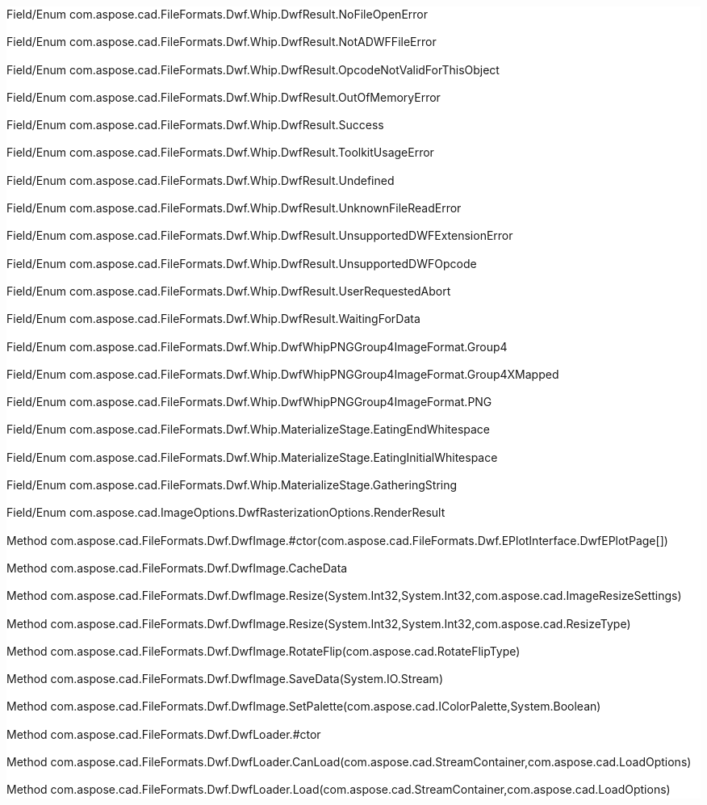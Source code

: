 Field/Enum com.aspose.cad.FileFormats.Dwf.Whip.DwfResult.NoFileOpenError

Field/Enum com.aspose.cad.FileFormats.Dwf.Whip.DwfResult.NotADWFFileError

Field/Enum com.aspose.cad.FileFormats.Dwf.Whip.DwfResult.OpcodeNotValidForThisObject

Field/Enum com.aspose.cad.FileFormats.Dwf.Whip.DwfResult.OutOfMemoryError

Field/Enum com.aspose.cad.FileFormats.Dwf.Whip.DwfResult.Success

Field/Enum com.aspose.cad.FileFormats.Dwf.Whip.DwfResult.ToolkitUsageError

Field/Enum com.aspose.cad.FileFormats.Dwf.Whip.DwfResult.Undefined

Field/Enum com.aspose.cad.FileFormats.Dwf.Whip.DwfResult.UnknownFileReadError

Field/Enum com.aspose.cad.FileFormats.Dwf.Whip.DwfResult.UnsupportedDWFExtensionError

Field/Enum com.aspose.cad.FileFormats.Dwf.Whip.DwfResult.UnsupportedDWFOpcode

Field/Enum com.aspose.cad.FileFormats.Dwf.Whip.DwfResult.UserRequestedAbort

Field/Enum com.aspose.cad.FileFormats.Dwf.Whip.DwfResult.WaitingForData

Field/Enum com.aspose.cad.FileFormats.Dwf.Whip.DwfWhipPNGGroup4ImageFormat.Group4

Field/Enum com.aspose.cad.FileFormats.Dwf.Whip.DwfWhipPNGGroup4ImageFormat.Group4XMapped

Field/Enum com.aspose.cad.FileFormats.Dwf.Whip.DwfWhipPNGGroup4ImageFormat.PNG

Field/Enum com.aspose.cad.FileFormats.Dwf.Whip.MaterializeStage.EatingEndWhitespace

Field/Enum com.aspose.cad.FileFormats.Dwf.Whip.MaterializeStage.EatingInitialWhitespace

Field/Enum com.aspose.cad.FileFormats.Dwf.Whip.MaterializeStage.GatheringString

Field/Enum com.aspose.cad.ImageOptions.DwfRasterizationOptions.RenderResult

Method com.aspose.cad.FileFormats.Dwf.DwfImage.#ctor(com.aspose.cad.FileFormats.Dwf.EPlotInterface.DwfEPlotPage[])

Method com.aspose.cad.FileFormats.Dwf.DwfImage.CacheData

Method com.aspose.cad.FileFormats.Dwf.DwfImage.Resize(System.Int32,System.Int32,com.aspose.cad.ImageResizeSettings)

Method com.aspose.cad.FileFormats.Dwf.DwfImage.Resize(System.Int32,System.Int32,com.aspose.cad.ResizeType)

Method com.aspose.cad.FileFormats.Dwf.DwfImage.RotateFlip(com.aspose.cad.RotateFlipType)

Method com.aspose.cad.FileFormats.Dwf.DwfImage.SaveData(System.IO.Stream)

Method com.aspose.cad.FileFormats.Dwf.DwfImage.SetPalette(com.aspose.cad.IColorPalette,System.Boolean)

Method com.aspose.cad.FileFormats.Dwf.DwfLoader.#ctor

Method com.aspose.cad.FileFormats.Dwf.DwfLoader.CanLoad(com.aspose.cad.StreamContainer,com.aspose.cad.LoadOptions)

Method com.aspose.cad.FileFormats.Dwf.DwfLoader.Load(com.aspose.cad.StreamContainer,com.aspose.cad.LoadOptions)
